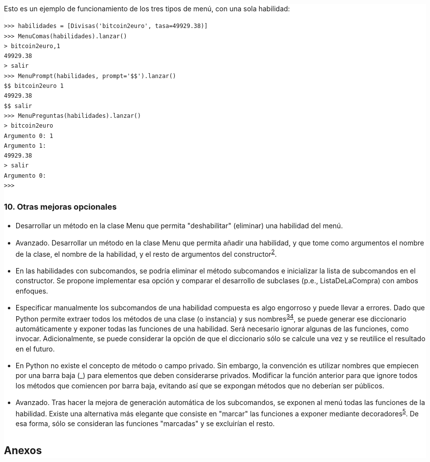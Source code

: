 Esto es un ejemplo de funcionamiento de los tres tipos de menú, con una sola habilidad:

```
>>> habilidades = [Divisas('bitcoin2euro', tasa=49929.38)]
>>> MenuComas(habilidades).lanzar()
> bitcoin2euro,1
49929.38
> salir
>>> MenuPrompt(habilidades, prompt='$$').lanzar()
$$ bitcoin2euro 1
49929.38
$$ salir
>>> MenuPreguntas(habilidades).lanzar()
> bitcoin2euro
Argumento 0: 1
Argumento 1:
49929.38
> salir
Argumento 0:
>>>
```

### 10. Otras mejoras opcionales

- Desarrollar un método en la clase Menu que permita "deshabilitar" (eliminar) una habilidad del menú.

- Avanzado. Desarrollar un método en la clase Menu que permita añadir una habilidad, y que tome como argumentos el nombre de la clase, el nombre de la habilidad, y el resto de argumentos del constructor<sup>[2](#stack)</sup>.

- En las habilidades con subcomandos, se podrı́a eliminar el método subcomandos e inicializar la lista de subcomandos en el constructor. Se propone implementar esa opción y comparar el desarrollo de subclases (p.e., ListaDeLaCompra) con ambos enfoques.

- Especificar manualmente los subcomandos de una habilidad compuesta es algo engorroso y puede llevar a errores. Dado que Python permite extraer todos los métodos de una clase (o instancia) y sus nombres<sup>[3](#getmembers)</sup><sup>[4](#ismethod)</sup>, se puede generar ese diccionario automáticamente y exponer todas las funciones de una habilidad. Será necesario ignorar algunas de las funciones, como invocar. Adicionalmente, se puede considerar la opción de que el diccionario sólo se calcule una vez y se reutilice el resultado en el futuro.

- En Python no existe el concepto de método o campo privado. Sin embargo, la convención es utilizar nombres que empiecen por una barra baja (_) para elementos que deben considerarse privados. Modificar la función anterior para que ignore todos los métodos que comiencen por barra baja, evitando ası́ que se expongan métodos que no deberı́an ser públicos.

- Avanzado. Tras hacer la mejora de generación automática de los subcomandos, se exponen al menú todas las funciones de la habilidad. Existe una alternativa más elegante que consiste en "marcar" las funciones a exponer mediante decoradores<sup>[5](#decoradores)</sup>. De esa forma, sólo se consideran las funciones "marcadas" y se excluirı́an el resto.

## Anexos
